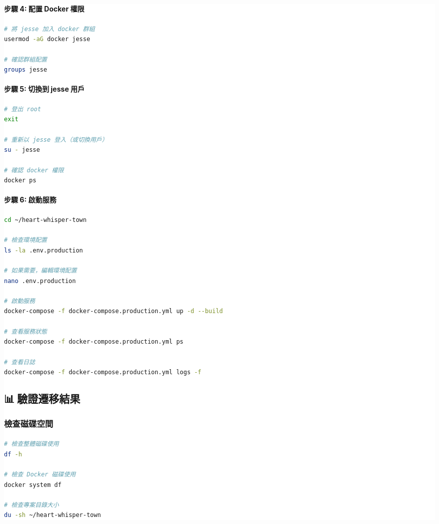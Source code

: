 #### 步驟 4: 配置 Docker 權限

```bash
# 將 jesse 加入 docker 群組
usermod -aG docker jesse

# 確認群組配置
groups jesse
```

#### 步驟 5: 切換到 jesse 用戶

```bash
# 登出 root
exit

# 重新以 jesse 登入（或切換用戶）
su - jesse

# 確認 docker 權限
docker ps
```

#### 步驟 6: 啟動服務

```bash
cd ~/heart-whisper-town

# 檢查環境配置
ls -la .env.production

# 如果需要，編輯環境配置
nano .env.production

# 啟動服務
docker-compose -f docker-compose.production.yml up -d --build

# 查看服務狀態
docker-compose -f docker-compose.production.yml ps

# 查看日誌
docker-compose -f docker-compose.production.yml logs -f
```

## 📊 驗證遷移結果

### 檢查磁碟空間

```bash
# 檢查整體磁碟使用
df -h

# 檢查 Docker 磁碟使用
docker system df

# 檢查專案目錄大小
du -sh ~/heart-whisper-town
```
